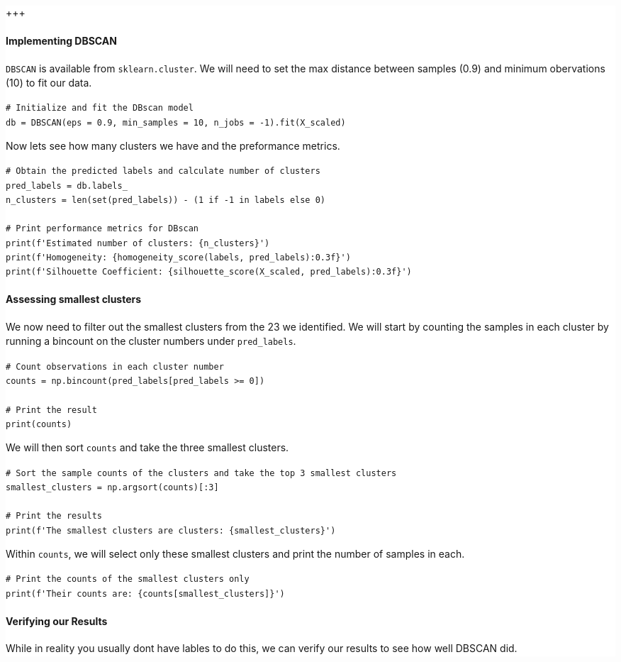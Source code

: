 +++

#### Implementing DBSCAN
`DBSCAN` is available from `sklearn.cluster`. We will need to set the max distance between samples (0.9) and minimum obervations (10) to fit our data.

```{code-cell} ipython3
# Initialize and fit the DBscan model
db = DBSCAN(eps = 0.9, min_samples = 10, n_jobs = -1).fit(X_scaled)
```

Now lets see how many clusters we have and the preformance metrics.

```{code-cell} ipython3
# Obtain the predicted labels and calculate number of clusters
pred_labels = db.labels_
n_clusters = len(set(pred_labels)) - (1 if -1 in labels else 0)

# Print performance metrics for DBscan
print(f'Estimated number of clusters: {n_clusters}')
print(f'Homogeneity: {homogeneity_score(labels, pred_labels):0.3f}')
print(f'Silhouette Coefficient: {silhouette_score(X_scaled, pred_labels):0.3f}')
```

#### Assessing smallest clusters
We now need to filter out the smallest clusters from the 23 we identified. We will start by counting the samples in each cluster by running a bincount on the cluster numbers under `pred_labels`.

```{code-cell} ipython3
# Count observations in each cluster number
counts = np.bincount(pred_labels[pred_labels >= 0])

# Print the result
print(counts)
```

We will then sort `counts` and take the three smallest clusters.

```{code-cell} ipython3
# Sort the sample counts of the clusters and take the top 3 smallest clusters
smallest_clusters = np.argsort(counts)[:3]

# Print the results 
print(f'The smallest clusters are clusters: {smallest_clusters}')
```

Within `counts`, we will select only these smallest clusters and print the number of samples in each.

```{code-cell} ipython3
# Print the counts of the smallest clusters only
print(f'Their counts are: {counts[smallest_clusters]}')
```

#### Verifying our Results
While in reality you usually dont have lables to do this, we can verify our results to see how well DBSCAN did.  
  